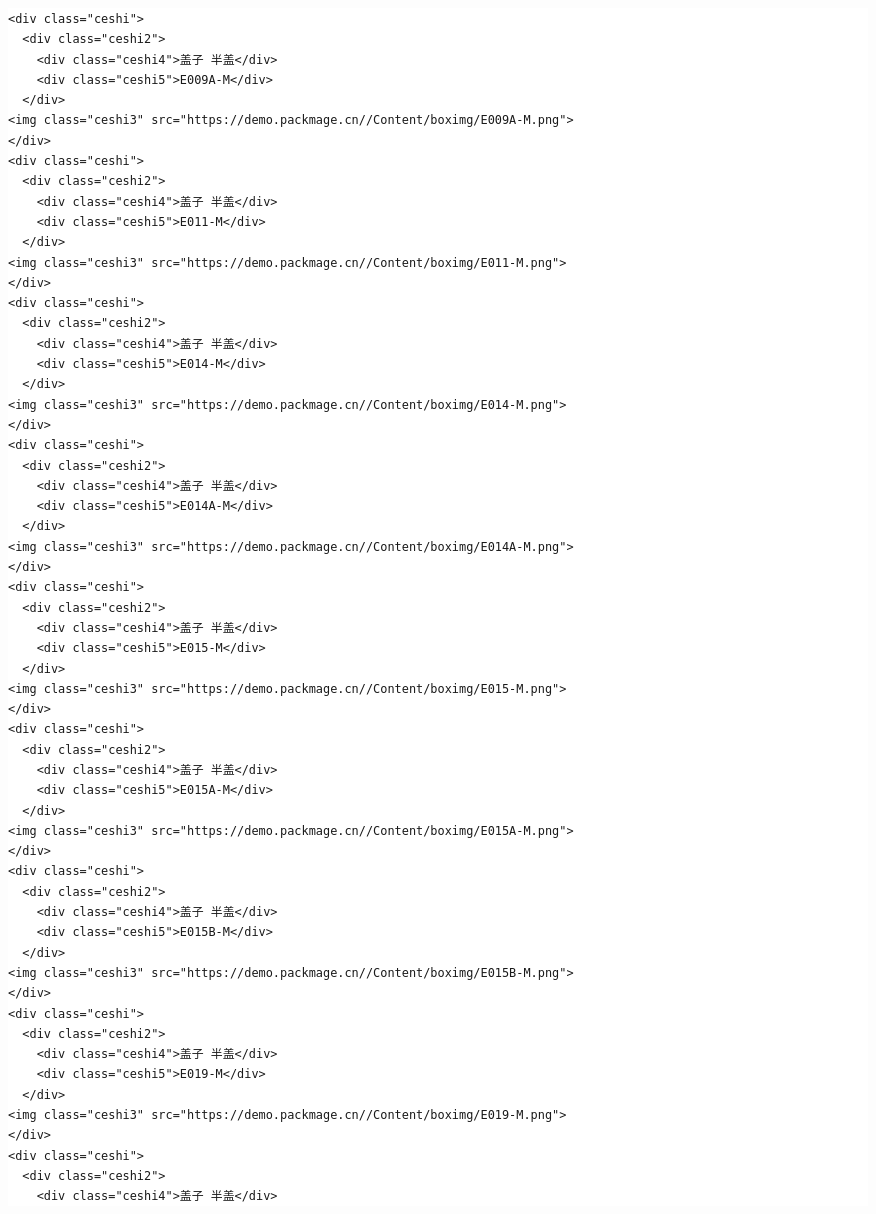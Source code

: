 	<div class="ceshi">
	  <div class="ceshi2">
		<div class="ceshi4">盖子 半盖</div>
		<div class="ceshi5">E009A-M</div>
	  </div>
	<img class="ceshi3" src="https://demo.packmage.cn//Content/boximg/E009A-M.png">
	</div>
	<div class="ceshi">
	  <div class="ceshi2">
		<div class="ceshi4">盖子 半盖</div>
		<div class="ceshi5">E011-M</div>
	  </div>
	<img class="ceshi3" src="https://demo.packmage.cn//Content/boximg/E011-M.png">
	</div>
	<div class="ceshi">
	  <div class="ceshi2">
		<div class="ceshi4">盖子 半盖</div>
		<div class="ceshi5">E014-M</div>
	  </div>
	<img class="ceshi3" src="https://demo.packmage.cn//Content/boximg/E014-M.png">
	</div>
	<div class="ceshi">
	  <div class="ceshi2">
		<div class="ceshi4">盖子 半盖</div>
		<div class="ceshi5">E014A-M</div>
	  </div>
	<img class="ceshi3" src="https://demo.packmage.cn//Content/boximg/E014A-M.png">
	</div>
	<div class="ceshi">
	  <div class="ceshi2">
		<div class="ceshi4">盖子 半盖</div>
		<div class="ceshi5">E015-M</div>
	  </div>
	<img class="ceshi3" src="https://demo.packmage.cn//Content/boximg/E015-M.png">
	</div>
	<div class="ceshi">
	  <div class="ceshi2">
		<div class="ceshi4">盖子 半盖</div>
		<div class="ceshi5">E015A-M</div>
	  </div>
	<img class="ceshi3" src="https://demo.packmage.cn//Content/boximg/E015A-M.png">
	</div>
	<div class="ceshi">
	  <div class="ceshi2">
		<div class="ceshi4">盖子 半盖</div>
		<div class="ceshi5">E015B-M</div>
	  </div>
	<img class="ceshi3" src="https://demo.packmage.cn//Content/boximg/E015B-M.png">
	</div>
	<div class="ceshi">
	  <div class="ceshi2">
		<div class="ceshi4">盖子 半盖</div>
		<div class="ceshi5">E019-M</div>
	  </div>
	<img class="ceshi3" src="https://demo.packmage.cn//Content/boximg/E019-M.png">
	</div>
	<div class="ceshi">
	  <div class="ceshi2">
		<div class="ceshi4">盖子 半盖</div>